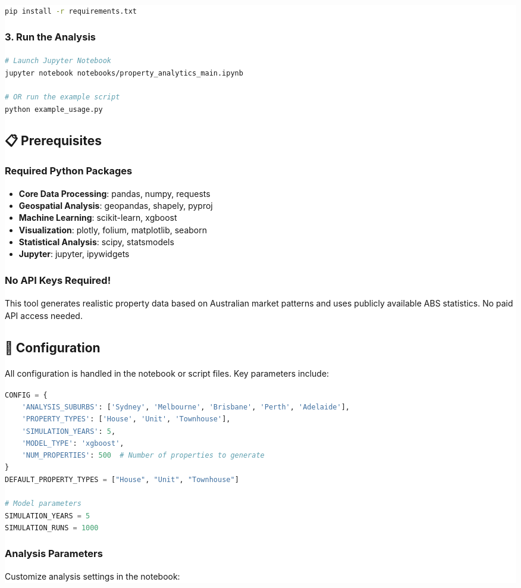```bash
pip install -r requirements.txt
```

### 3. Run the Analysis

```bash
# Launch Jupyter Notebook
jupyter notebook notebooks/property_analytics_main.ipynb

# OR run the example script
python example_usage.py
```

## 📋 Prerequisites

### Required Python Packages

- **Core Data Processing**: pandas, numpy, requests
- **Geospatial Analysis**: geopandas, shapely, pyproj
- **Machine Learning**: scikit-learn, xgboost
- **Visualization**: plotly, folium, matplotlib, seaborn
- **Statistical Analysis**: scipy, statsmodels
- **Jupyter**: jupyter, ipywidgets

### No API Keys Required! 

This tool generates realistic property data based on Australian market patterns and uses publicly available ABS statistics. No paid API access needed.

## 🔧 Configuration

All configuration is handled in the notebook or script files. Key parameters include:

```python
CONFIG = {
    'ANALYSIS_SUBURBS': ['Sydney', 'Melbourne', 'Brisbane', 'Perth', 'Adelaide'],
    'PROPERTY_TYPES': ['House', 'Unit', 'Townhouse'],
    'SIMULATION_YEARS': 5,
    'MODEL_TYPE': 'xgboost',
    'NUM_PROPERTIES': 500  # Number of properties to generate
}
DEFAULT_PROPERTY_TYPES = ["House", "Unit", "Townhouse"]

# Model parameters
SIMULATION_YEARS = 5
SIMULATION_RUNS = 1000
```

### Analysis Parameters

Customize analysis settings in the notebook:
